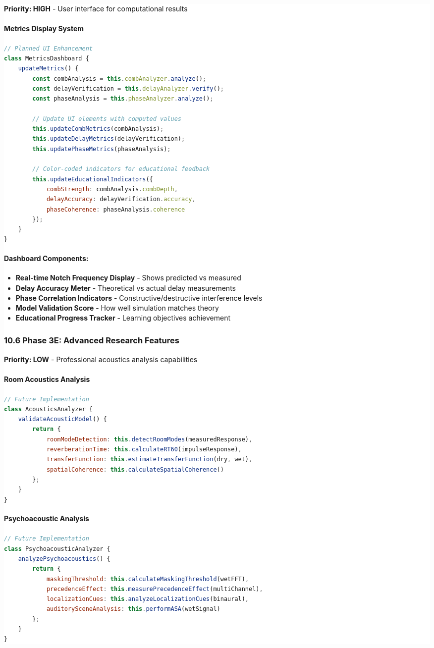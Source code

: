 **Priority: HIGH** - User interface for computational results

#### **Metrics Display System**
```javascript
// Planned UI Enhancement
class MetricsDashboard {
    updateMetrics() {
        const combAnalysis = this.combAnalyzer.analyze();
        const delayVerification = this.delayAnalyzer.verify();
        const phaseAnalysis = this.phaseAnalyzer.analyze();
        
        // Update UI elements with computed values
        this.updateCombMetrics(combAnalysis);
        this.updateDelayMetrics(delayVerification);
        this.updatePhaseMetrics(phaseAnalysis);
        
        // Color-coded indicators for educational feedback
        this.updateEducationalIndicators({
            combStrength: combAnalysis.combDepth,
            delayAccuracy: delayVerification.accuracy,
            phaseCoherence: phaseAnalysis.coherence
        });
    }
}
```

#### **Dashboard Components:**
- **Real-time Notch Frequency Display** - Shows predicted vs measured
- **Delay Accuracy Meter** - Theoretical vs actual delay measurements
- **Phase Correlation Indicators** - Constructive/destructive interference levels
- **Model Validation Score** - How well simulation matches theory
- **Educational Progress Tracker** - Learning objectives achievement

### 10.6 **Phase 3E: Advanced Research Features**

**Priority: LOW** - Professional acoustics analysis capabilities

#### **Room Acoustics Analysis**
```javascript
// Future Implementation
class AcousticsAnalyzer {
    validateAcousticModel() {
        return {
            roomModeDetection: this.detectRoomModes(measuredResponse),
            reverberationTime: this.calculateRT60(impulseResponse),
            transferFunction: this.estimateTransferFunction(dry, wet),
            spatialCoherence: this.calculateSpatialCoherence()
        };
    }
}
```

#### **Psychoacoustic Analysis**
```javascript
// Future Implementation  
class PsychoacousticAnalyzer {
    analyzePsychoacoustics() {
        return {
            maskingThreshold: this.calculateMaskingThreshold(wetFFT),
            precedenceEffect: this.measurePrecedenceEffect(multiChannel),
            localizationCues: this.analyzeLocalizationCues(binaural),
            auditorySceneAnalysis: this.performASA(wetSignal)
        };
    }
}
```